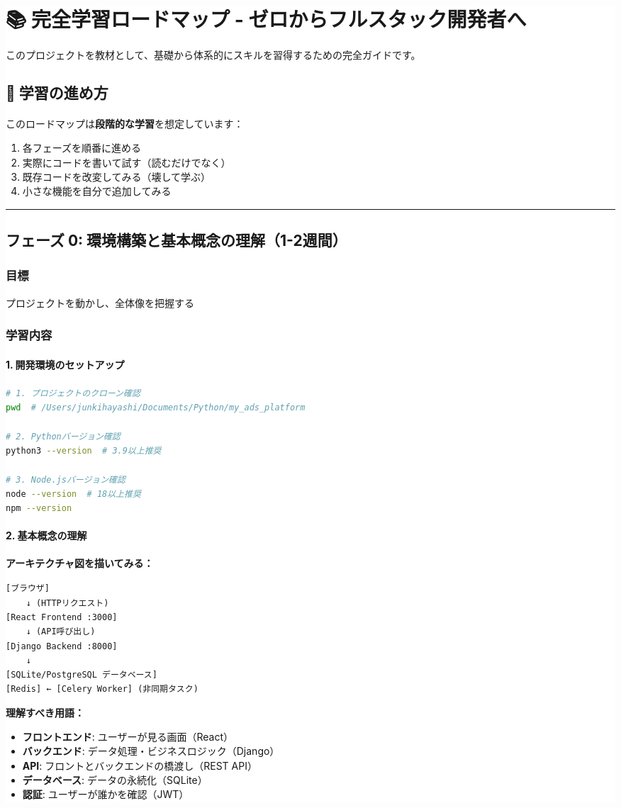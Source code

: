 # 📚 完全学習ロードマップ - ゼロからフルスタック開発者へ

このプロジェクトを教材として、基礎から体系的にスキルを習得するための完全ガイドです。

## 🎯 学習の進め方

このロードマップは**段階的な学習**を想定しています：
1. 各フェーズを順番に進める
2. 実際にコードを書いて試す（読むだけでなく）
3. 既存コードを改変してみる（壊して学ぶ）
4. 小さな機能を自分で追加してみる

---

## フェーズ 0: 環境構築と基本概念の理解（1-2週間）

### 目標
プロジェクトを動かし、全体像を把握する

### 学習内容

#### 1. 開発環境のセットアップ
```bash
# 1. プロジェクトのクローン確認
pwd  # /Users/junkihayashi/Documents/Python/my_ads_platform

# 2. Pythonバージョン確認
python3 --version  # 3.9以上推奨

# 3. Node.jsバージョン確認
node --version  # 18以上推奨
npm --version
```

#### 2. 基本概念の理解

**アーキテクチャ図を描いてみる：**
```
[ブラウザ] 
    ↓ (HTTPリクエスト)
[React Frontend :3000]
    ↓ (API呼び出し)
[Django Backend :8000]
    ↓
[SQLite/PostgreSQL データベース]
[Redis] ← [Celery Worker] (非同期タスク)
```

**理解すべき用語：**
- **フロントエンド**: ユーザーが見る画面（React）
- **バックエンド**: データ処理・ビジネスロジック（Django）
- **API**: フロントとバックエンドの橋渡し（REST API）
- **データベース**: データの永続化（SQLite）
- **認証**: ユーザーが誰かを確認（JWT）
